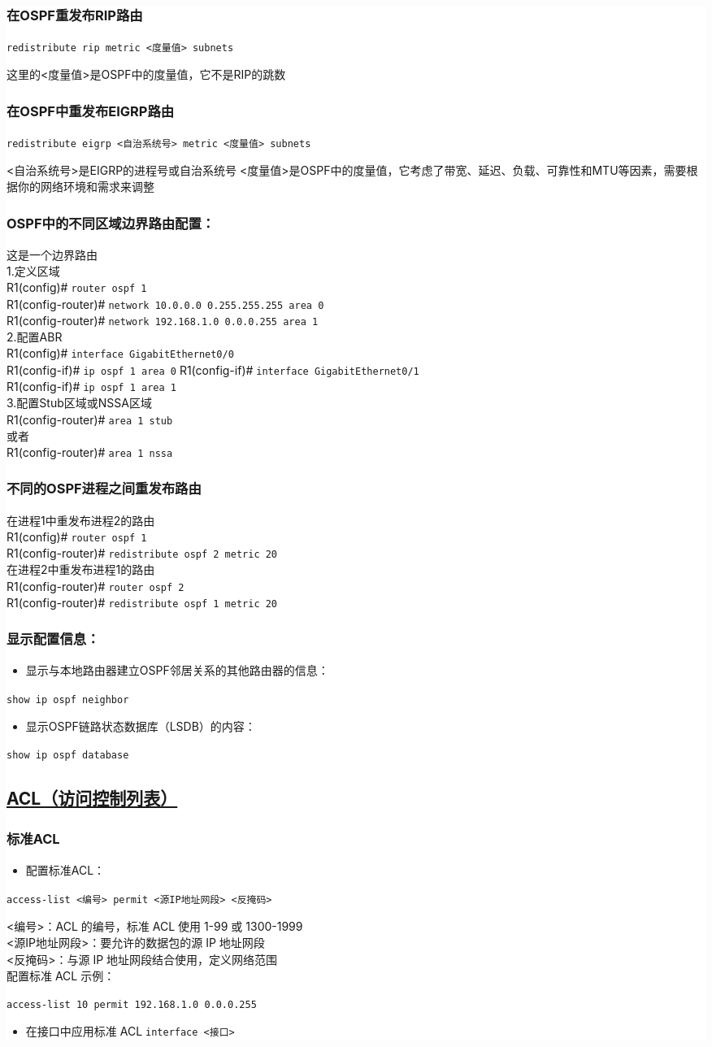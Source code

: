 ### 在OSPF重发布RIP路由
```
redistribute rip metric <度量值> subnets
```
这里的<度量值>是OSPF中的度量值，它不是RIP的跳数

### 在OSPF中重发布EIGRP路由
```
redistribute eigrp <自治系统号> metric <度量值> subnets
```
<自治系统号>是EIGRP的进程号或自治系统号
<度量值>是OSPF中的度量值，它考虑了带宽、延迟、负载、可靠性和MTU等因素，需要根据你的网络环境和需求来调整  

### OSPF中的不同区域边界路由配置：  
这是一个边界路由  
1.定义区域  
R1(config)# `router ospf 1`  
R1(config-router)# `network 10.0.0.0 0.255.255.255 area 0`  
R1(config-router)# `network 192.168.1.0 0.0.0.255 area 1`  
2.配置ABR  
R1(config)# `interface GigabitEthernet0/0`  
R1(config-if)# `ip ospf 1 area 0` 
R1(config-if)# `interface GigabitEthernet0/1`  
R1(config-if)# `ip ospf 1 area 1`  
3.配置Stub区域或NSSA区域  
R1(config-router)# `area 1 stub`  
或者  
R1(config-router)# `area 1 nssa`  

### 不同的OSPF进程之间重发布路由  
在进程1中重发布进程2的路由  
R1(config)# `router ospf 1`  
R1(config-router)# `redistribute ospf 2 metric 20`  
在进程2中重发布进程1的路由  
R1(config-router)# `router ospf 2`  
R1(config-router)# `redistribute ospf 1 metric 20`

### 显示配置信息：  
- 显示与本地路由器建立OSPF邻居关系的其他路由器的信息：  
```
show ip ospf neighbor
```
- 显示OSPF链路状态数据库（LSDB）的内容：  
```
show ip ospf database
```

## [ACL（访问控制列表）](#ACL_Access_Control_List)

### 标准ACL
- 配置标准ACL：
```
access-list <编号> permit <源IP地址网段> <反掩码>
```  
<编号>：ACL 的编号，标准 ACL 使用 1-99 或 1300-1999  
<源IP地址网段>：要允许的数据包的源 IP 地址网段  
<反掩码>：与源 IP 地址网段结合使用，定义网络范围  
配置标准 ACL 示例：
```
access-list 10 permit 192.168.1.0 0.0.0.255
```
- 在接口中应用标准 ACL
`interface <接口>`  